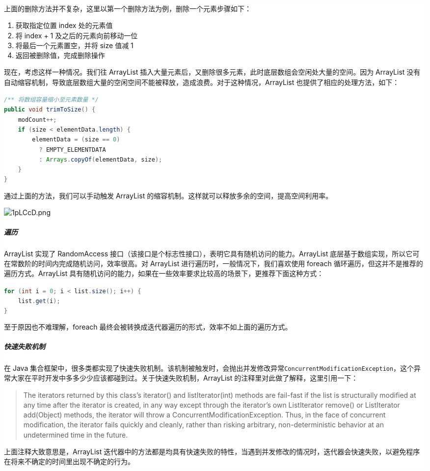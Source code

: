 上面的删除方法并不复杂，这里以第一个删除方法为例，删除一个元素步骤如下：

1. 获取指定位置 index 处的元素值
2. 将 index + 1 及之后的元素向前移动一位
3. 将最后一个元素置空，并将 size 值减 1
4. 返回被删除值，完成删除操作

现在，考虑这样一种情况。我们往 ArrayList 插入大量元素后，又删除很多元素，此时底层数组会空闲处大量的空间。因为 ArrayList 没有自动缩容机制，导致底层数组大量的空闲空间不能被释放，造成浪费。对于这种情况，ArrayList 也提供了相应的处理方法，如下：

```java
/** 将数组容量缩小至元素数量 */
public void trimToSize() {
    modCount++;
    if (size < elementData.length) {
        elementData = (size == 0)
          ? EMPTY_ELEMENTDATA
          : Arrays.copyOf(elementData, size);
    }
}
```

通过上面的方法，我们可以手动触发 ArrayList 的缩容机制。这样就可以释放多余的空间，提高空间利用率。

![1pLCcD.png](https://s2.ax1x.com/2020/01/18/1pLCcD.png)

##### 遍历

ArrayList 实现了 RandomAccess 接口（该接口是个标志性接口），表明它具有随机访问的能力。ArrayList 底层基于数组实现，所以它可在常数阶的时间内完成随机访问，效率很高。对 ArrayList 进行遍历时，一般情况下，我们喜欢使用 foreach 循环遍历，但这并不是推荐的遍历方式。ArrayList 具有随机访问的能力，如果在一些效率要求比较高的场景下，更推荐下面这种方式：

```java
for (int i = 0; i < list.size(); i++) {
    list.get(i);
}
```

至于原因也不难理解，foreach 最终会被转换成迭代器遍历的形式，效率不如上面的遍历方式。

##### 快速失败机制

在 Java 集合框架中，很多类都实现了快速失败机制。该机制被触发时，会抛出并发修改异常`ConcurrentModificationException`，这个异常大家在平时开发中多多少少应该都碰到过。关于快速失败机制，ArrayList 的注释里对此做了解释，这里引用一下：

> The iterators returned by this class’s iterator() and
> listIterator(int) methods are fail-fast
> if the list is structurally modified at any time after the iterator is
> created, in any way except through the iterator’s own
> ListIterator remove() or ListIterator add(Object) methods,
> the iterator will throw a ConcurrentModificationException. Thus, in the face of
> concurrent modification, the iterator fails quickly and cleanly, rather
> than risking arbitrary, non-deterministic behavior at an undetermined
> time in the future.

上面注释大致意思是，ArrayList 迭代器中的方法都是均具有快速失败的特性，当遇到并发修改的情况时，迭代器会快速失败，以避免程序在将来不确定的时间里出现不确定的行为。
